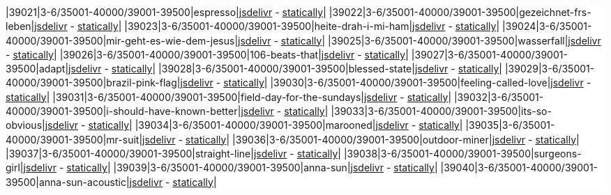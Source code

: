 |39021|3-6/35001-40000/39001-39500|espresso|[jsdelivr](https://cdn.jsdelivr.net/gh/dbchord/png-old-c-600x600_3-6/35001-40000/39001-39500/espresso.png) - [statically](https://cdn.statically.io/gh/dbchord/png-old-c-600x600_3-6/img/35001-40000/39001-39500/espresso.png)|
|39022|3-6/35001-40000/39001-39500|gezeichnet-frs-leben|[jsdelivr](https://cdn.jsdelivr.net/gh/dbchord/png-old-c-600x600_3-6/35001-40000/39001-39500/gezeichnet-frs-leben.png) - [statically](https://cdn.statically.io/gh/dbchord/png-old-c-600x600_3-6/img/35001-40000/39001-39500/gezeichnet-frs-leben.png)|
|39023|3-6/35001-40000/39001-39500|heite-drah-i-mi-ham|[jsdelivr](https://cdn.jsdelivr.net/gh/dbchord/png-old-c-600x600_3-6/35001-40000/39001-39500/heite-drah-i-mi-ham.png) - [statically](https://cdn.statically.io/gh/dbchord/png-old-c-600x600_3-6/img/35001-40000/39001-39500/heite-drah-i-mi-ham.png)|
|39024|3-6/35001-40000/39001-39500|mir-geht-es-wie-dem-jesus|[jsdelivr](https://cdn.jsdelivr.net/gh/dbchord/png-old-c-600x600_3-6/35001-40000/39001-39500/mir-geht-es-wie-dem-jesus.png) - [statically](https://cdn.statically.io/gh/dbchord/png-old-c-600x600_3-6/img/35001-40000/39001-39500/mir-geht-es-wie-dem-jesus.png)|
|39025|3-6/35001-40000/39001-39500|wasserfall|[jsdelivr](https://cdn.jsdelivr.net/gh/dbchord/png-old-c-600x600_3-6/35001-40000/39001-39500/wasserfall.png) - [statically](https://cdn.statically.io/gh/dbchord/png-old-c-600x600_3-6/img/35001-40000/39001-39500/wasserfall.png)|
|39026|3-6/35001-40000/39001-39500|106-beats-that|[jsdelivr](https://cdn.jsdelivr.net/gh/dbchord/png-old-c-600x600_3-6/35001-40000/39001-39500/106-beats-that.png) - [statically](https://cdn.statically.io/gh/dbchord/png-old-c-600x600_3-6/img/35001-40000/39001-39500/106-beats-that.png)|
|39027|3-6/35001-40000/39001-39500|adapt|[jsdelivr](https://cdn.jsdelivr.net/gh/dbchord/png-old-c-600x600_3-6/35001-40000/39001-39500/adapt.png) - [statically](https://cdn.statically.io/gh/dbchord/png-old-c-600x600_3-6/img/35001-40000/39001-39500/adapt.png)|
|39028|3-6/35001-40000/39001-39500|blessed-state|[jsdelivr](https://cdn.jsdelivr.net/gh/dbchord/png-old-c-600x600_3-6/35001-40000/39001-39500/blessed-state.png) - [statically](https://cdn.statically.io/gh/dbchord/png-old-c-600x600_3-6/img/35001-40000/39001-39500/blessed-state.png)|
|39029|3-6/35001-40000/39001-39500|brazil-pink-flag|[jsdelivr](https://cdn.jsdelivr.net/gh/dbchord/png-old-c-600x600_3-6/35001-40000/39001-39500/brazil-pink-flag.png) - [statically](https://cdn.statically.io/gh/dbchord/png-old-c-600x600_3-6/img/35001-40000/39001-39500/brazil-pink-flag.png)|
|39030|3-6/35001-40000/39001-39500|feeling-called-love|[jsdelivr](https://cdn.jsdelivr.net/gh/dbchord/png-old-c-600x600_3-6/35001-40000/39001-39500/feeling-called-love.png) - [statically](https://cdn.statically.io/gh/dbchord/png-old-c-600x600_3-6/img/35001-40000/39001-39500/feeling-called-love.png)|
|39031|3-6/35001-40000/39001-39500|field-day-for-the-sundays|[jsdelivr](https://cdn.jsdelivr.net/gh/dbchord/png-old-c-600x600_3-6/35001-40000/39001-39500/field-day-for-the-sundays.png) - [statically](https://cdn.statically.io/gh/dbchord/png-old-c-600x600_3-6/img/35001-40000/39001-39500/field-day-for-the-sundays.png)|
|39032|3-6/35001-40000/39001-39500|i-should-have-known-better|[jsdelivr](https://cdn.jsdelivr.net/gh/dbchord/png-old-c-600x600_3-6/35001-40000/39001-39500/i-should-have-known-better.png) - [statically](https://cdn.statically.io/gh/dbchord/png-old-c-600x600_3-6/img/35001-40000/39001-39500/i-should-have-known-better.png)|
|39033|3-6/35001-40000/39001-39500|its-so-obvious|[jsdelivr](https://cdn.jsdelivr.net/gh/dbchord/png-old-c-600x600_3-6/35001-40000/39001-39500/its-so-obvious.png) - [statically](https://cdn.statically.io/gh/dbchord/png-old-c-600x600_3-6/img/35001-40000/39001-39500/its-so-obvious.png)|
|39034|3-6/35001-40000/39001-39500|marooned|[jsdelivr](https://cdn.jsdelivr.net/gh/dbchord/png-old-c-600x600_3-6/35001-40000/39001-39500/marooned.png) - [statically](https://cdn.statically.io/gh/dbchord/png-old-c-600x600_3-6/img/35001-40000/39001-39500/marooned.png)|
|39035|3-6/35001-40000/39001-39500|mr-suit|[jsdelivr](https://cdn.jsdelivr.net/gh/dbchord/png-old-c-600x600_3-6/35001-40000/39001-39500/mr-suit.png) - [statically](https://cdn.statically.io/gh/dbchord/png-old-c-600x600_3-6/img/35001-40000/39001-39500/mr-suit.png)|
|39036|3-6/35001-40000/39001-39500|outdoor-miner|[jsdelivr](https://cdn.jsdelivr.net/gh/dbchord/png-old-c-600x600_3-6/35001-40000/39001-39500/outdoor-miner.png) - [statically](https://cdn.statically.io/gh/dbchord/png-old-c-600x600_3-6/img/35001-40000/39001-39500/outdoor-miner.png)|
|39037|3-6/35001-40000/39001-39500|straight-line|[jsdelivr](https://cdn.jsdelivr.net/gh/dbchord/png-old-c-600x600_3-6/35001-40000/39001-39500/straight-line.png) - [statically](https://cdn.statically.io/gh/dbchord/png-old-c-600x600_3-6/img/35001-40000/39001-39500/straight-line.png)|
|39038|3-6/35001-40000/39001-39500|surgeons-girl|[jsdelivr](https://cdn.jsdelivr.net/gh/dbchord/png-old-c-600x600_3-6/35001-40000/39001-39500/surgeons-girl.png) - [statically](https://cdn.statically.io/gh/dbchord/png-old-c-600x600_3-6/img/35001-40000/39001-39500/surgeons-girl.png)|
|39039|3-6/35001-40000/39001-39500|anna-sun|[jsdelivr](https://cdn.jsdelivr.net/gh/dbchord/png-old-c-600x600_3-6/35001-40000/39001-39500/anna-sun.png) - [statically](https://cdn.statically.io/gh/dbchord/png-old-c-600x600_3-6/img/35001-40000/39001-39500/anna-sun.png)|
|39040|3-6/35001-40000/39001-39500|anna-sun-acoustic|[jsdelivr](https://cdn.jsdelivr.net/gh/dbchord/png-old-c-600x600_3-6/35001-40000/39001-39500/anna-sun-acoustic.png) - [statically](https://cdn.statically.io/gh/dbchord/png-old-c-600x600_3-6/img/35001-40000/39001-39500/anna-sun-acoustic.png)|